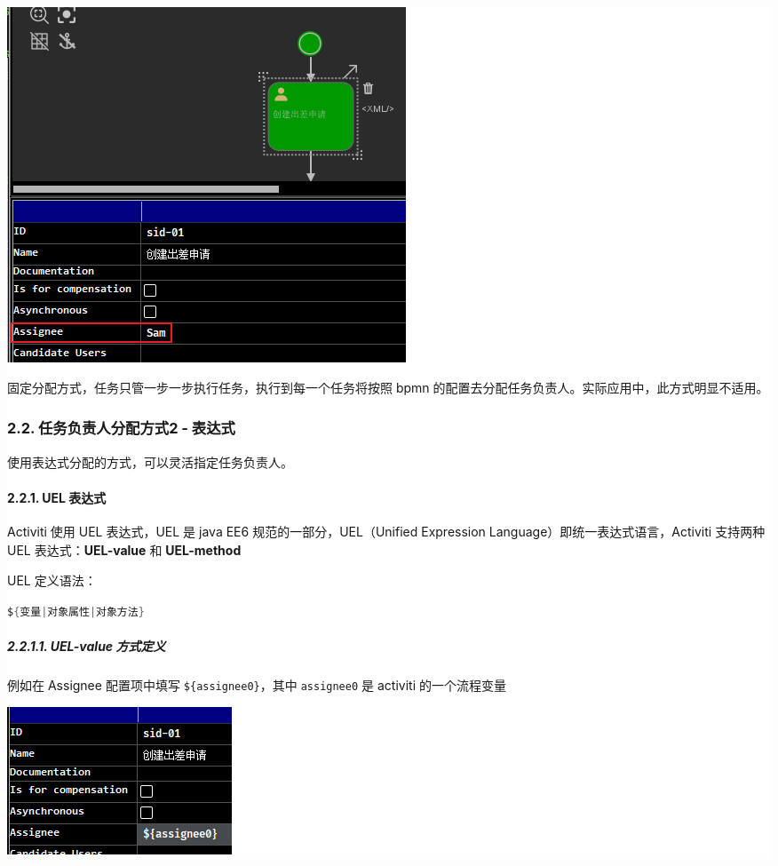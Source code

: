 ![](images/126810209220754.png)

固定分配方式，任务只管一步一步执行任务，执行到每一个任务将按照 bpmn 的配置去分配任务负责人。实际应用中，此方式明显不适用。

### 2.2. 任务负责人分配方式2 - 表达式
  
使用表达式分配的方式，可以灵活指定任务负责人。

#### 2.2.1. UEL 表达式

Activiti 使用 UEL 表达式，UEL 是 java EE6 规范的一部分，UEL（Unified Expression Language）即统一表达式语言，Activiti 支持两种 UEL 表达式：**UEL-value** 和 **UEL-method**

UEL 定义语法：

```java
${变量|对象属性|对象方法}
```

##### 2.2.1.1. UEL-value 方式定义

例如在 Assignee 配置项中填写 `${assignee0}`，其中 `assignee0` 是 activiti 的一个流程变量

![](images/337182310239180.png)
